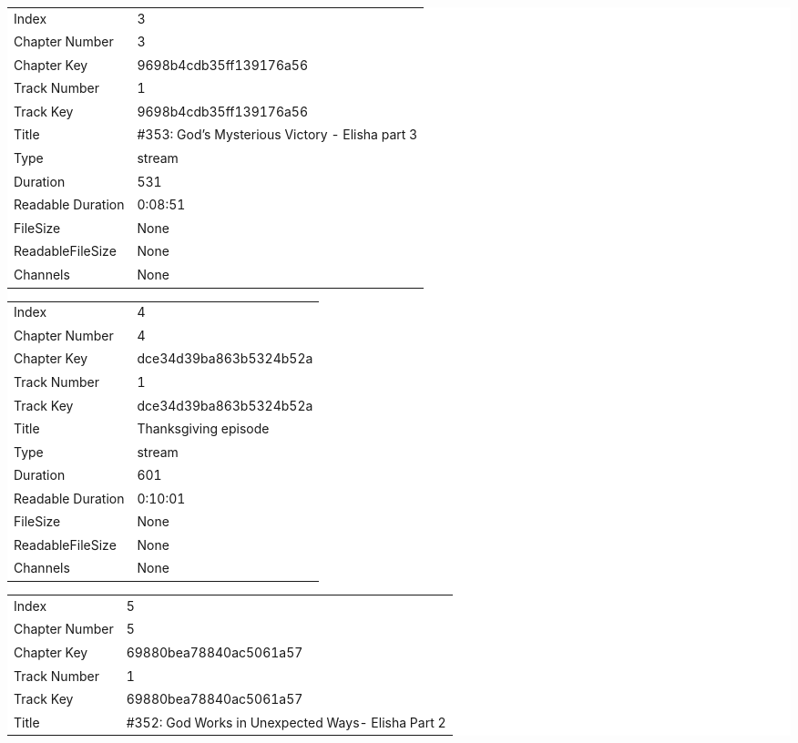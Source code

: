 |  |  |
| - | - |
| Index | 3 |
| Chapter Number | 3 |
| Chapter Key | 9698b4cdb35ff139176a56 |
| Track Number | 1 |
| Track Key | 9698b4cdb35ff139176a56 |
| Title | #353:  God’s Mysterious Victory - Elisha part 3 |
| Type | stream |
| Duration | 531 |
| Readable Duration | 0:08:51 |
| FileSize | None |
| ReadableFileSize | None |
| Channels | None |

|  |  |
| - | - |
| Index | 4 |
| Chapter Number | 4 |
| Chapter Key | dce34d39ba863b5324b52a |
| Track Number | 1 |
| Track Key | dce34d39ba863b5324b52a |
| Title | Thanksgiving episode |
| Type | stream |
| Duration | 601 |
| Readable Duration | 0:10:01 |
| FileSize | None |
| ReadableFileSize | None |
| Channels | None |

|  |  |
| - | - |
| Index | 5 |
| Chapter Number | 5 |
| Chapter Key | 69880bea78840ac5061a57 |
| Track Number | 1 |
| Track Key | 69880bea78840ac5061a57 |
| Title | #352: God Works in Unexpected Ways- Elisha Part 2 |